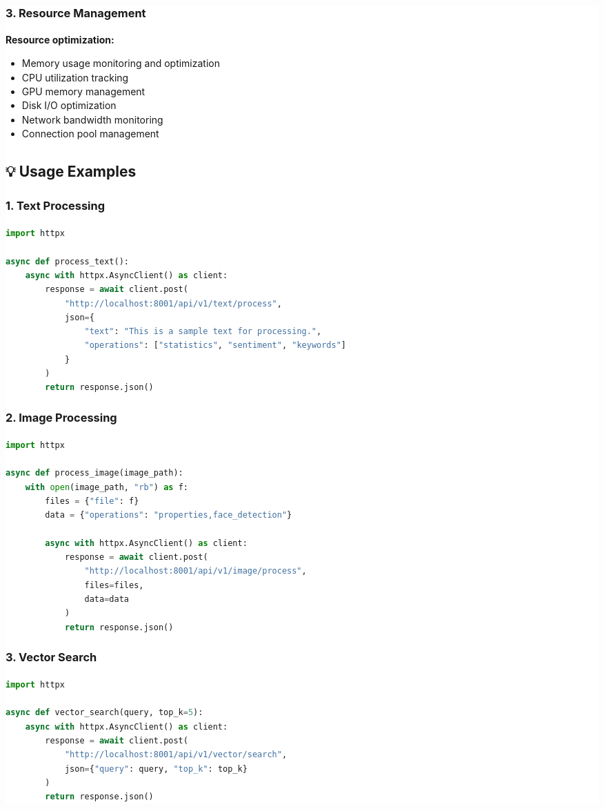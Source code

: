 ### 3. Resource Management

**Resource optimization:**
- Memory usage monitoring and optimization
- CPU utilization tracking
- GPU memory management
- Disk I/O optimization
- Network bandwidth monitoring
- Connection pool management

## 💡 Usage Examples

### 1. Text Processing

```python
import httpx

async def process_text():
    async with httpx.AsyncClient() as client:
        response = await client.post(
            "http://localhost:8001/api/v1/text/process",
            json={
                "text": "This is a sample text for processing.",
                "operations": ["statistics", "sentiment", "keywords"]
            }
        )
        return response.json()
```

### 2. Image Processing

```python
import httpx

async def process_image(image_path):
    with open(image_path, "rb") as f:
        files = {"file": f}
        data = {"operations": "properties,face_detection"}
        
        async with httpx.AsyncClient() as client:
            response = await client.post(
                "http://localhost:8001/api/v1/image/process",
                files=files,
                data=data
            )
            return response.json()
```

### 3. Vector Search

```python
import httpx

async def vector_search(query, top_k=5):
    async with httpx.AsyncClient() as client:
        response = await client.post(
            "http://localhost:8001/api/v1/vector/search",
            json={"query": query, "top_k": top_k}
        )
        return response.json()
```
